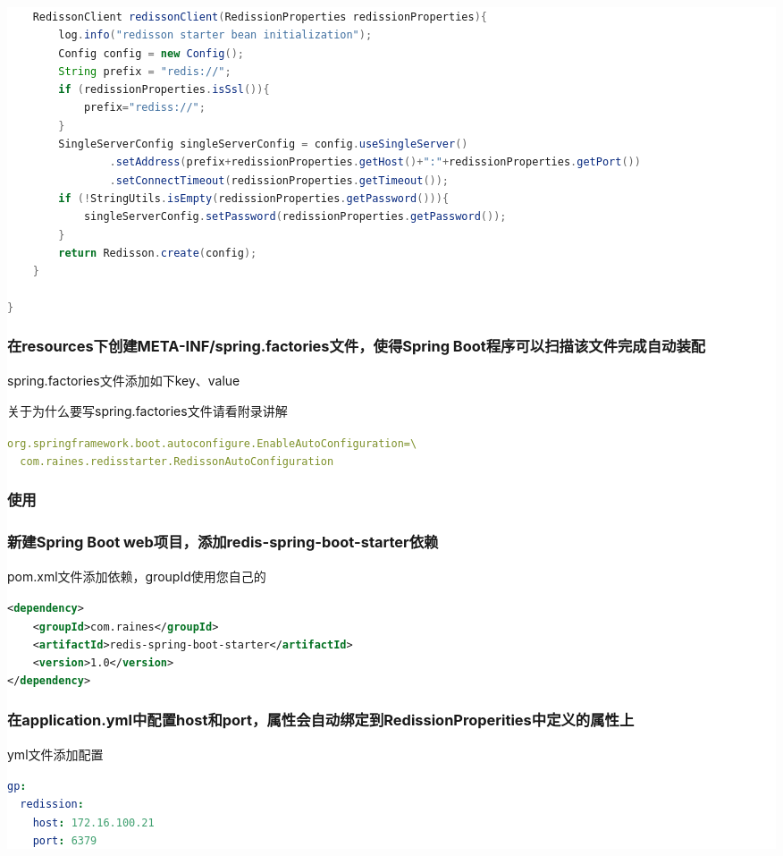 ```java
    RedissonClient redissonClient(RedissionProperties redissionProperties){
        log.info("redisson starter bean initialization");
        Config config = new Config();
        String prefix = "redis://";
        if (redissionProperties.isSsl()){
            prefix="rediss://";
        }
        SingleServerConfig singleServerConfig = config.useSingleServer()
                .setAddress(prefix+redissionProperties.getHost()+":"+redissionProperties.getPort())
                .setConnectTimeout(redissionProperties.getTimeout());
        if (!StringUtils.isEmpty(redissionProperties.getPassword())){
            singleServerConfig.setPassword(redissionProperties.getPassword());
        }
        return Redisson.create(config);
    }

}
```

### 在resources下创建META-INF/spring.factories文件，使得Spring Boot程序可以扫描该文件完成自动装配

spring.factories文件添加如下key、value

关于为什么要写spring.factories文件请看附录讲解

```yaml
org.springframework.boot.autoconfigure.EnableAutoConfiguration=\
  com.raines.redisstarter.RedissonAutoConfiguration
```

### 使用

### 新建Spring Boot web项目，添加redis-spring-boot-starter依赖

pom.xml文件添加依赖，groupId使用您自己的

```xml
<dependency>
	<groupId>com.raines</groupId>
	<artifactId>redis-spring-boot-starter</artifactId>
	<version>1.0</version>
</dependency>
```

### 在application.yml中配置host和port，属性会自动绑定到RedissionProperities中定义的属性上

yml文件添加配置

```yaml
gp:
  redission:
    host: 172.16.100.21
    port: 6379
```
